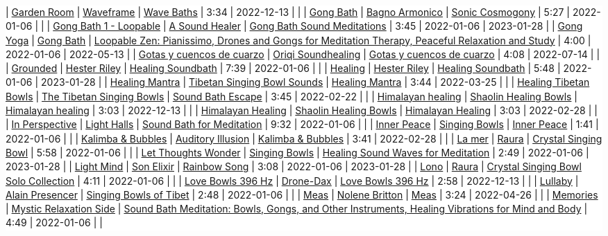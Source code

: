 | [Garden Room](https://open.spotify.com/track/72toF6veRXgGz4xSoei3pD) | [Waveframe](https://open.spotify.com/artist/6qllkUXzVK9b2C1HRVsp2T) | [Wave Baths](https://open.spotify.com/album/7vW564n7hOhyiwKuevOrU8) | 3:34 | 2022-12-13 |  |
| [Gong Bath](https://open.spotify.com/track/1KtfudvuPrxLde8ROI7zBS) | [Bagno Armonico](https://open.spotify.com/artist/6Okybq8PPGFAg18IJrKl4e) | [Sonic Cosmogony](https://open.spotify.com/album/01tZd33aBB1HKNv2pSjf5E) | 5:27 | 2022-01-06 |  |
| [Gong Bath 1 \- Loopable](https://open.spotify.com/track/1zYzED3dU4r74IhiqhCiWu) | [A Sound Healer](https://open.spotify.com/artist/7tBUl1HEvXqQ9Ws2oenI5d) | [Gong Bath Sound Meditations](https://open.spotify.com/album/5T8EhrYCTyHntUYgKFAvkH) | 3:45 | 2022-01-06 | 2023-01-28 |
| [Gong Yoga](https://open.spotify.com/track/7mHFHaN7FGLDFjT53jRKYW) | [Gong Bath](https://open.spotify.com/artist/0qzZtsNy383IVvVza57IoS) | [Loopable Zen: Pianissimo, Drones and Gongs for Meditation Therapy, Peaceful Relaxation and Study](https://open.spotify.com/album/5bZoFnI4yVomgz3bHvDARe) | 4:00 | 2022-01-06 | 2022-05-13 |
| [Gotas y cuencos de cuarzo](https://open.spotify.com/track/7vIOggIr837ocFBosnqJtY) | [Oriqi Soundhealing](https://open.spotify.com/artist/04CPMYxePrUcNhtu2kX91q) | [Gotas y cuencos de cuarzo](https://open.spotify.com/album/6JvcnqO2qRFsIl8g8JpvPz) | 4:08 | 2022-07-14 |  |
| [Grounded](https://open.spotify.com/track/5yPHhVvE3HZBMMDqqo3E1X) | [Hester Riley](https://open.spotify.com/artist/5QM8KqvVCuAJ9AM8UzrUtg) | [Healing Soundbath](https://open.spotify.com/album/48UsHG8Mo59XBFOAj5De1r) | 7:39 | 2022-01-06 |  |
| [Healing](https://open.spotify.com/track/03LNbYPd5i6PbdDPJRRZ9z) | [Hester Riley](https://open.spotify.com/artist/5QM8KqvVCuAJ9AM8UzrUtg) | [Healing Soundbath](https://open.spotify.com/album/48UsHG8Mo59XBFOAj5De1r) | 5:48 | 2022-01-06 | 2023-01-28 |
| [Healing Mantra](https://open.spotify.com/track/4qNzM8Q6hYbm2bN0Q7lBOc) | [Tibetan Singing Bowl Sounds](https://open.spotify.com/artist/4JwZIdOOQe0KsFr5AENBUR) | [Healing Mantra](https://open.spotify.com/album/2r0rAXvotCBnCcvAlI3LCG) | 3:44 | 2022-03-25 |  |
| [Healing Tibetan Bowls](https://open.spotify.com/track/27R2tfIn7bS4Hvq14AelZI) | [The Tibetan Singing Bowls](https://open.spotify.com/artist/4gZYpXjnmCFu1Qzxz947v9) | [Sound Bath Escape](https://open.spotify.com/album/3rL8zuwDNsmKcOBCRgaXCb) | 3:45 | 2022-02-22 |  |
| [Himalayan healing](https://open.spotify.com/track/1g8PPNc86XXVm7QPpGuU0z) | [Shaolin Healing Bowls](https://open.spotify.com/artist/732WtPnj4sgGImwVF8Y9rW) | [Himalayan healing](https://open.spotify.com/album/3MD7k7FpUqVcvqGOOO96jW) | 3:03 | 2022-12-13 |  |
| [Himalayan Healing](https://open.spotify.com/track/5VmzqruF6oSepIWbQ2kgRG) | [Shaolin Healing Bowls](https://open.spotify.com/artist/732WtPnj4sgGImwVF8Y9rW) | [Himalayan Healing](https://open.spotify.com/album/1PhSIQx53zfpwkUhwnAtXI) | 3:03 | 2022-02-28 |  |
| [In Perspective](https://open.spotify.com/track/22IoKONWfMZXfEcECQfg36) | [Light Halls](https://open.spotify.com/artist/4u9H7zp0tzvIyaxEM48kAv) | [Sound Bath for Meditation](https://open.spotify.com/album/3BWwC2wAx207aXa4wi3Jr7) | 9:32 | 2022-01-06 |  |
| [Inner Peace](https://open.spotify.com/track/3wuoCQppaGQvL0EbHGhb0I) | [Singing Bowls](https://open.spotify.com/artist/2s9c0wEe3zF2sduGBd0iFX) | [Inner Peace](https://open.spotify.com/album/64ISdzOFXfyMgOFQMYvuCQ) | 1:41 | 2022-01-06 |  |
| [Kalimba & Bubbles](https://open.spotify.com/track/7HbowHc0rHx93ycFoVTcSU) | [Auditory Illusion](https://open.spotify.com/artist/0PcmyVVqlElhJJmIziMjy5) | [Kalimba & Bubbles](https://open.spotify.com/album/5zbLxw4mvPTQLvEQ1Ccvsz) | 3:41 | 2022-02-28 |  |
| [La mer](https://open.spotify.com/track/4wO4xOUrwsJ0qLyuBs9Bj1) | [Raura](https://open.spotify.com/artist/1ZMqKvnRUkZCSkk3dOMjyN) | [Crystal Singing Bowl](https://open.spotify.com/album/0QagHXBlorv3P8jAGBNQiu) | 5:58 | 2022-01-06 |  |
| [Let Thoughts Wonder](https://open.spotify.com/track/4SDVXD7zlrVrToo4kQE0T5) | [Singing Bowls](https://open.spotify.com/artist/2s9c0wEe3zF2sduGBd0iFX) | [Healing Sound Waves for Meditation](https://open.spotify.com/album/5hiIGtbXnYu03Vck0nV7dY) | 2:49 | 2022-01-06 | 2023-01-28 |
| [Light Mind](https://open.spotify.com/track/2O10XkNg3GV98VMqe3EbCb) | [Son Elixir](https://open.spotify.com/artist/1F9m2yDoNVKEvIjqipRIrM) | [Rainbow Song](https://open.spotify.com/album/5Qy1C3HilW9JoLG7RcxJWg) | 3:08 | 2022-01-06 | 2023-01-28 |
| [Lono](https://open.spotify.com/track/4hBngGXxfCEWInIcaOHk4Z) | [Raura](https://open.spotify.com/artist/1ZMqKvnRUkZCSkk3dOMjyN) | [Crystal Singing Bowl Solo Collection](https://open.spotify.com/album/5IvrnPZDcq1aegFdnIXG08) | 4:11 | 2022-01-06 |  |
| [Love Bowls 396 Hz](https://open.spotify.com/track/7MqIXr9SyUJpl6wcz6uQ4b) | [Drone\-Dax](https://open.spotify.com/artist/1aNjBrjn3QJrMcfE6jcwdZ) | [Love Bowls 396 Hz](https://open.spotify.com/album/3BALz4cCJB05dWOQB5f7C5) | 2:58 | 2022-12-13 |  |
| [Lullaby](https://open.spotify.com/track/5vjsIox5BJAP1YIERBLdfn) | [Alain Presencer](https://open.spotify.com/artist/1TFojWUtNPFxCm61M7TJMT) | [Singing Bowls of Tibet](https://open.spotify.com/album/1Xm1grJslIgHqR3hqe3FQk) | 2:48 | 2022-01-06 |  |
| [Meas](https://open.spotify.com/track/6KoQyTkDaxANLiB1K7a8Jw) | [Nolene Britton](https://open.spotify.com/artist/4Ii7tJkcwod6FcfQKbelmT) | [Meas](https://open.spotify.com/album/7F5cog28FZOo0gz0fIuNhz) | 3:24 | 2022-04-26 |  |
| [Memories](https://open.spotify.com/track/4dxr2y5vEqTn3VlP5rPq6D) | [Mystic Relaxation Side](https://open.spotify.com/artist/01H2lY2GNp15VOXcxEO4aV) | [Sound Bath Meditation: Bowls, Gongs, and Other Instruments, Healing Vibrations for Mind and Body](https://open.spotify.com/album/7inIBtsi7C101oRzVbIlU6) | 4:49 | 2022-01-06 |  |